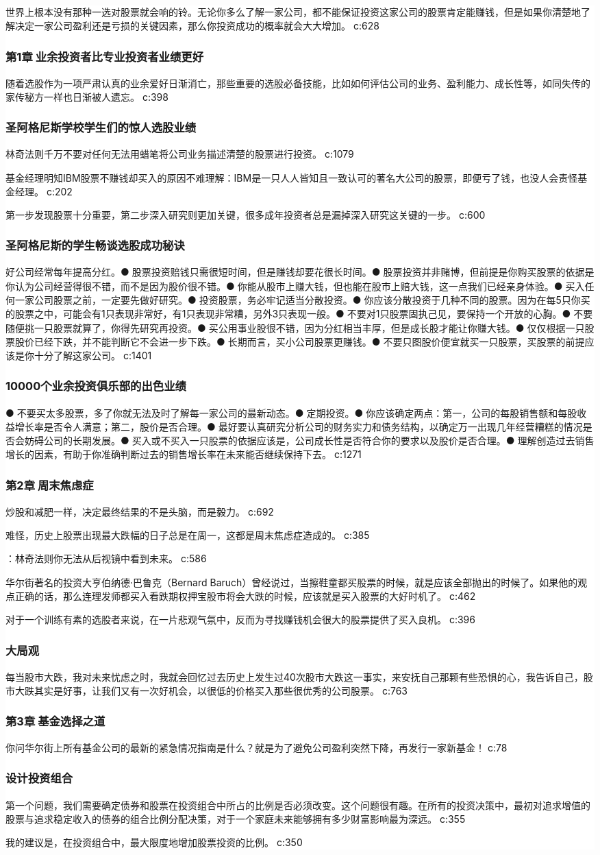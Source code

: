 世界上根本没有那种一选对股票就会响的铃。无论你多么了解一家公司，都不能保证投资这家公司的股票肯定能赚钱，但是如果你清楚地了解决定一家公司盈利还是亏损的关键因素，那么你投资成功的概率就会大大增加。 c:628

### 第1章 业余投资者比专业投资者业绩更好

随着选股作为一项严肃认真的业余爱好日渐消亡，那些重要的选股必备技能，比如如何评估公司的业务、盈利能力、成长性等，如同失传的家传秘方一样也日渐被人遗忘。 c:398

### 圣阿格尼斯学校学生们的惊人选股业绩

林奇法则千万不要对任何无法用蜡笔将公司业务描述清楚的股票进行投资。 c:1079

基金经理明知IBM股票不赚钱却买入的原因不难理解：IBM是一只人人皆知且一致认可的著名大公司的股票，即便亏了钱，也没人会责怪基金经理。 c:202

第一步发现股票十分重要，第二步深入研究则更加关键，很多成年投资者总是漏掉深入研究这关键的一步。 c:600

### 圣阿格尼斯的学生畅谈选股成功秘诀

好公司经常每年提高分红。● 股票投资赔钱只需很短时间，但是赚钱却要花很长时间。● 股票投资并非赌博，但前提是你购买股票的依据是你认为公司经营得很不错，而不是因为股价很不错。● 你能从股市上赚大钱，但也能在股市上赔大钱，这一点我们已经亲身体验。● 买入任何一家公司股票之前，一定要先做好研究。● 投资股票，务必牢记适当分散投资。● 你应该分散投资于几种不同的股票。因为在每5只你买的股票之中，可能会有1只表现非常好，有1只表现非常糟，另外3只表现一般。● 不要对1只股票固执己见，要保持一个开放的心胸。● 不要随便挑一只股票就算了，你得先研究再投资。● 买公用事业股很不错，因为分红相当丰厚，但是成长股才能让你赚大钱。● 仅仅根据一只股票股价已经下跌，并不能判断它不会进一步下跌。● 长期而言，买小公司股票更赚钱。● 不要只图股价便宜就买一只股票，买股票的前提应该是你十分了解这家公司。 c:1401

### 10000个业余投资俱乐部的出色业绩

● 不要买太多股票，多了你就无法及时了解每一家公司的最新动态。● 定期投资。● 你应该确定两点：第一，公司的每股销售额和每股收益增长率是否令人满意；第二，股价是否合理。● 最好要认真研究分析公司的财务实力和债务结构，以确定万一出现几年经营糟糕的情况是否会妨碍公司的长期发展。● 买入或不买入一只股票的依据应该是，公司成长性是否符合你的要求以及股价是否合理。● 理解创造过去销售增长的因素，有助于你准确判断过去的销售增长率在未来能否继续保持下去。 c:1271

### 第2章 周末焦虑症

炒股和减肥一样，决定最终结果的不是头脑，而是毅力。 c:692

难怪，历史上股票出现最大跌幅的日子总是在周一，这都是周末焦虑症造成的。 c:385

：林奇法则你无法从后视镜中看到未来。 c:586

华尔街著名的投资大亨伯纳德·巴鲁克（Bernard Baruch）曾经说过，当擦鞋童都买股票的时候，就是应该全部抛出的时候了。如果他的观点正确的话，那么连理发师都买入看跌期权押宝股市将会大跌的时候，应该就是买入股票的大好时机了。 c:462

对于一个训练有素的选股者来说，在一片悲观气氛中，反而为寻找赚钱机会很大的股票提供了买入良机。 c:396

### 大局观

每当股市大跌，我对未来忧虑之时，我就会回忆过去历史上发生过40次股市大跌这一事实，来安抚自己那颗有些恐惧的心，我告诉自己，股市大跌其实是好事，让我们又有一次好机会，以很低的价格买入那些很优秀的公司股票。 c:763

### 第3章 基金选择之道

你问华尔街上所有基金公司的最新的紧急情况指南是什么？就是为了避免公司盈利突然下降，再发行一家新基金！ c:78

### 设计投资组合

第一个问题，我们需要确定债券和股票在投资组合中所占的比例是否必须改变。这个问题很有趣。在所有的投资决策中，最初对追求增值的股票与追求稳定收入的债券的组合比例分配决策，对于一个家庭未来能够拥有多少财富影响最为深远。 c:355

我的建议是，在投资组合中，最大限度地增加股票投资的比例。 c:350
